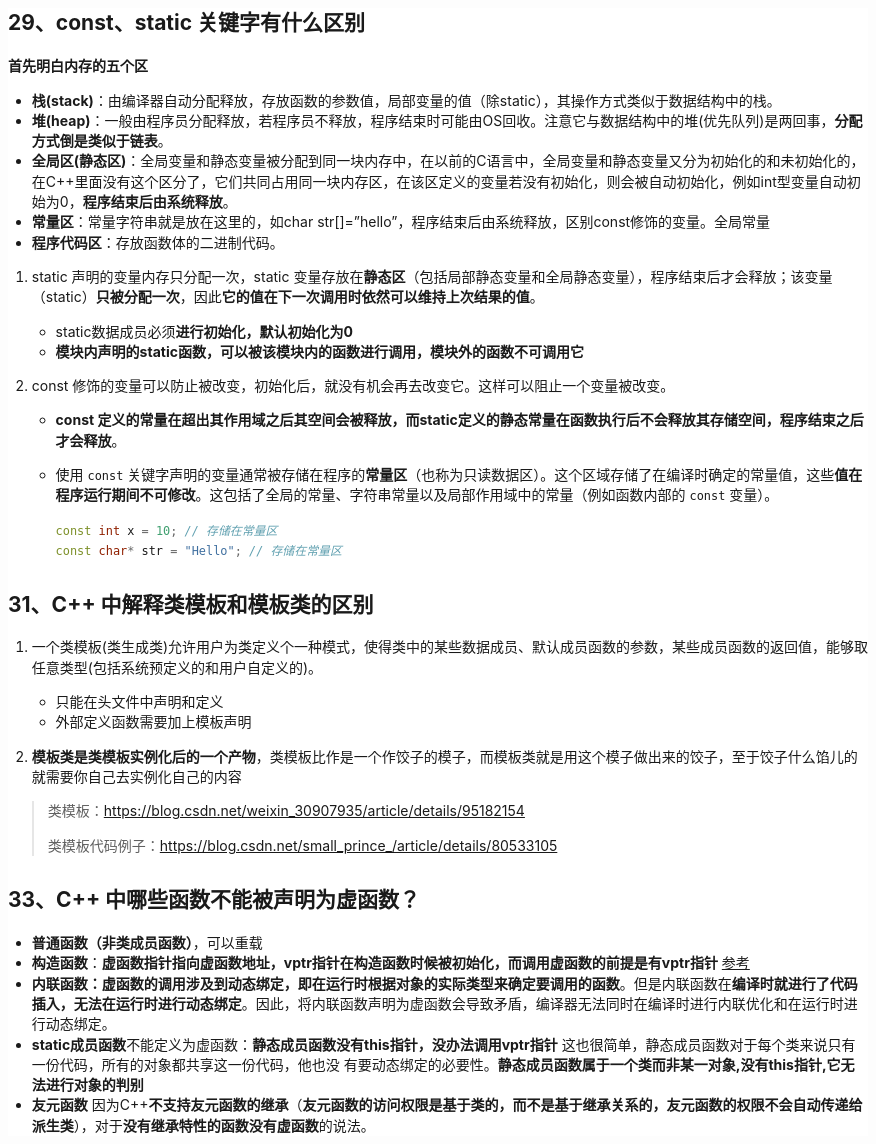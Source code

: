 



## 29、const、static 关键字有什么区别

**首先明白内存的五个区**

- **栈(stack)**：由编译器自动分配释放，存放函数的参数值，局部变量的值（除static），其操作方式类似于数据结构中的栈。
- **堆(heap)**：一般由程序员分配释放，若程序员不释放，程序结束时可能由OS回收。注意它与数据结构中的堆(优先队列)是两回事，**分配方式倒是类似于链表**。
- **全局区(静态区)**：全局变量和静态变量被分配到同一块内存中，在以前的C语言中，全局变量和静态变量又分为初始化的和未初始化的，在C++里面没有这个区分了，它们共同占用同一块内存区，在该区定义的变量若没有初始化，则会被自动初始化，例如int型变量自动初始为0，**程序结束后由系统释放**。
- **常量区**：常量字符串就是放在这里的，如char str[]=”hello”，程序结束后由系统释放，区别const修饰的变量。全局常量
- **程序代码区**：存放函数体的二进制代码。

1. static 声明的变量内存只分配一次，static 变量存放在**静态区**（包括局部静态变量和全局静态变量），程序结束后才会释放；该变量（static）**只被分配一次**，因此**它的值在下一次调用时依然可以维持上次结果的值**。

   - static数据成员必须**进行初始化，默认初始化为0**
   - **模块内声明的static函数，可以被该模块内的函数进行调用，模块外的函数不可调用它**

2. const 修饰的变量可以防止被改变，初始化后，就没有机会再去改变它。这样可以阻止一个变量被改变。

   - **const 定义的常量在超出其作用域之后其空间会被释放，而static定义的静态常量在函数执行后不会释放其存储空间，程序结束之后才会释放**。

   - 使用 `const` 关键字声明的变量通常被存储在程序的**常量区**（也称为只读数据区）。这个区域存储了在编译时确定的常量值，这些**值在程序运行期间不可修改**。这包括了全局的常量、字符串常量以及局部作用域中的常量（例如函数内部的 `const` 变量）。

     ```cpp
     const int x = 10; // 存储在常量区
     const char* str = "Hello"; // 存储在常量区
     ```



## 31、C++ 中解释类模板和模板类的区别

1. 一个类模板(类生成类)允许用户为类定义个一种模式，使得类中的某些数据成员、默认成员函数的参数，某些成员函数的返回值，能够取任意类型(包括系统预定义的和用户自定义的)。

   - 只能在头文件中声明和定义
   - 外部定义函数需要加上模板声明
2. **模板类是类模板实例化后的一个产物**，类模板比作是一个作饺子的模子，而模板类就是用这个模子做出来的饺子，至于饺子什么馅儿的就需要你自己去实例化自己的内容

> 类模板：<https://blog.csdn.net/weixin_30907935/article/details/95182154>
>
> 类模板代码例子：<https://blog.csdn.net/small_prince_/article/details/80533105>







## 33、C++ 中哪些函数不能被声明为虚函数？

- **普通函数（非类成员函数）**，可以重载
- **构造函数**：**虚函数指针指向虚函数地址，vptr指针在构造函数时候被初始化，而调用虚函数的前提是有vptr指针** [参考](https://blog.csdn.net/gochenguowei/article/details/79682681)
- **内联函数：虚函数的调用涉及到动态绑定，即在运行时根据对象的实际类型来确定要调用的函数**。但是内联函数在**编译时就进行了代码插入，无法在运行时进行动态绑定**。因此，将内联函数声明为虚函数会导致矛盾，编译器无法同时在编译时进行内联优化和在运行时进行动态绑定。
- **static成员函数**不能定义为虚函数：**静态成员函数没有this指针，没办法调用vptr指针**
  这也很简单，静态成员函数对于每个类来说只有一份代码，所有的对象都共享这一份代码，他也没
  有要动态绑定的必要性。**静态成员函数属于一个类而非某一对象,没有this指针,它无法进行对象的判别**
- **友元函数**
  因为C++**不支持友元函数的继承**（**友元函数的访问权限是基于类的，而不是基于继承关系的，友元函数的权限不会自动传递给派生类**），对于**没有继承特性的函数没有虚函数**的说法。
